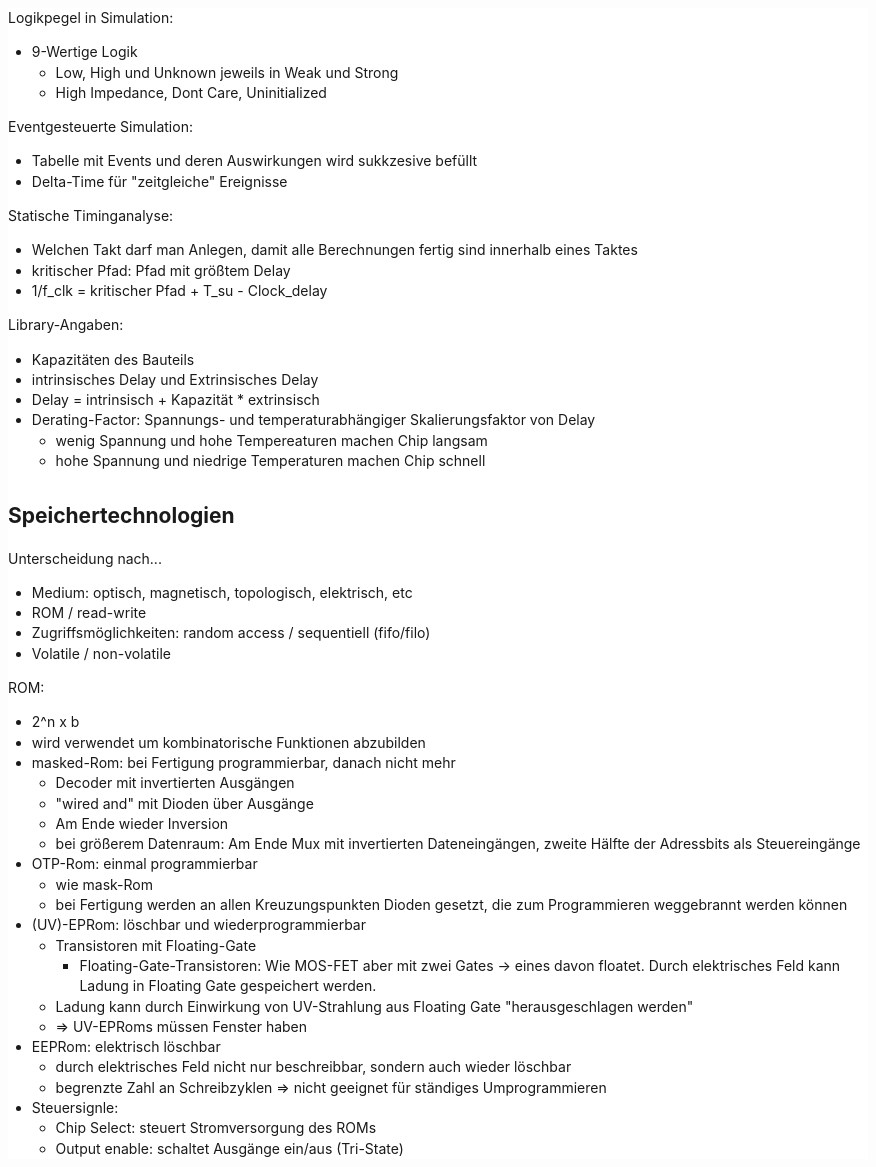 Logikpegel in Simulation:
* 9-Wertige Logik
	* Low, High und Unknown jeweils in Weak und Strong
	* High Impedance, Dont Care, Uninitialized
	
Eventgesteuerte Simulation:
* Tabelle mit Events und deren Auswirkungen wird sukkzesive befüllt
* Delta-Time für "zeitgleiche" Ereignisse

Statische Timinganalyse:
* Welchen Takt darf man Anlegen, damit alle Berechnungen fertig sind innerhalb eines Taktes
* kritischer Pfad: Pfad mit größtem Delay
* 1/f_clk = kritischer Pfad + T_su - Clock_delay

Library-Angaben:
* Kapazitäten des Bauteils
* intrinsisches Delay und Extrinsisches Delay
* Delay = intrinsisch + Kapazität * extrinsisch
* Derating-Factor: Spannungs- und temperaturabhängiger Skalierungsfaktor von Delay
	* wenig Spannung und hohe Tempereaturen machen Chip langsam
	* hohe Spannung und niedrige Temperaturen machen Chip schnell

## Speichertechnologien	

Unterscheidung nach...
* Medium: optisch, magnetisch, topologisch, elektrisch, etc
* ROM / read-write
* Zugriffsmöglichkeiten: random access / sequentiell (fifo/filo)
* Volatile / non-volatile

ROM:
* 2^n x b
* wird verwendet um kombinatorische Funktionen abzubilden
* masked-Rom: bei Fertigung programmierbar, danach nicht mehr
	* Decoder mit invertierten Ausgängen
	* "wired and" mit Dioden über Ausgänge
	* Am Ende wieder Inversion
	* bei größerem Datenraum: Am Ende Mux mit invertierten Dateneingängen, zweite Hälfte der Adressbits als Steuereingänge
* OTP-Rom: einmal programmierbar
	* wie mask-Rom
	* bei Fertigung werden an allen Kreuzungspunkten Dioden gesetzt, die zum Programmieren weggebrannt werden können
* (UV)-EPRom: löschbar und wiederprogrammierbar
	* Transistoren mit Floating-Gate
		* Floating-Gate-Transistoren: Wie MOS-FET aber mit zwei Gates -> eines davon floatet. Durch elektrisches Feld kann Ladung in Floating Gate gespeichert werden.
	* Ladung kann durch Einwirkung von UV-Strahlung aus Floating Gate "herausgeschlagen werden"
	* => UV-EPRoms müssen Fenster haben
* EEPRom: elektrisch löschbar
	* durch elektrisches Feld nicht nur beschreibbar, sondern auch wieder löschbar
	* begrenzte Zahl an Schreibzyklen => nicht geeignet für ständiges Umprogrammieren
* Steuersignle:
	* Chip Select: steuert Stromversorgung des ROMs
	* Output enable: schaltet Ausgänge ein/aus (Tri-State)
